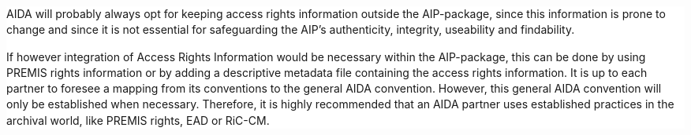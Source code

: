 AIDA will probably always opt for keeping access rights information outside the AIP-package, since this information is prone to change and since it is not essential for safeguarding the AIP’s authenticity, integrity, useability and findability.

If however integration of Access Rights Information would be necessary within the AIP-package, this can be done by using PREMIS rights information or by adding a descriptive metadata file containing the access rights information. It is up to each partner to foresee a mapping from its conventions to the general AIDA convention. However, this general AIDA convention will  only be established when necessary. Therefore, it is highly recommended that an AIDA partner uses established practices in the archival world, like PREMIS rights, EAD or RiC-CM.
